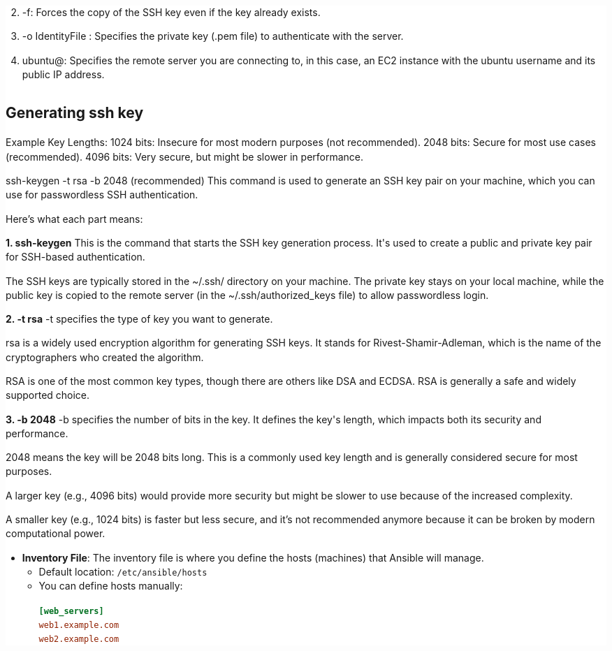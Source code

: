2. -f: Forces the copy of the SSH key even if the key already exists.

3. -o IdentityFile <PATH TO PEM FILE>: Specifies the private key (.pem file) to authenticate with the server.

4. ubuntu@<INSTANCE-PUBLIC-IP>: Specifies the remote server you are connecting to, in this case, an EC2 instance with the ubuntu username and its public IP address.

## Generating ssh key 

Example Key Lengths:
1024 bits: Insecure for most modern purposes (not recommended).
2048 bits: Secure for most use cases (recommended).
4096 bits: Very secure, but might be slower in performance.


ssh-keygen -t rsa -b 2048 (recommended)
This command is used to generate an SSH key pair on your machine, which you can use for passwordless SSH authentication. 

Here’s what each part means:

**1. ssh-keygen**
This is the command that starts the SSH key generation process. It's used to create a public and private key pair for SSH-based authentication.

The SSH keys are typically stored in the ~/.ssh/ directory on your machine. The private key stays on your local machine, while the public key is copied to the remote server (in the ~/.ssh/authorized_keys file) to allow passwordless login.

**2. -t rsa**
-t specifies the type of key you want to generate.

rsa is a widely used encryption algorithm for generating SSH keys. It stands for Rivest-Shamir-Adleman, which is the name of the cryptographers who created the algorithm.

RSA is one of the most common key types, though there are others like DSA and ECDSA. RSA is generally a safe and widely supported choice.

**3. -b 2048**
-b specifies the number of bits in the key. It defines the key's length, which impacts both its security and performance.

2048 means the key will be 2048 bits long. This is a commonly used key length and is generally considered secure for most purposes.

A larger key (e.g., 4096 bits) would provide more security but might be slower to use because of the increased complexity.

A smaller key (e.g., 1024 bits) is faster but less secure, and it’s not recommended anymore because it can be broken by modern computational power.


   - **Inventory File**:
     The inventory file is where you define the hosts (machines) that Ansible will manage.
     - Default location: `/etc/ansible/hosts`
     - You can define hosts manually:
       ```ini
       [web_servers]
       web1.example.com
       web2.example.com
